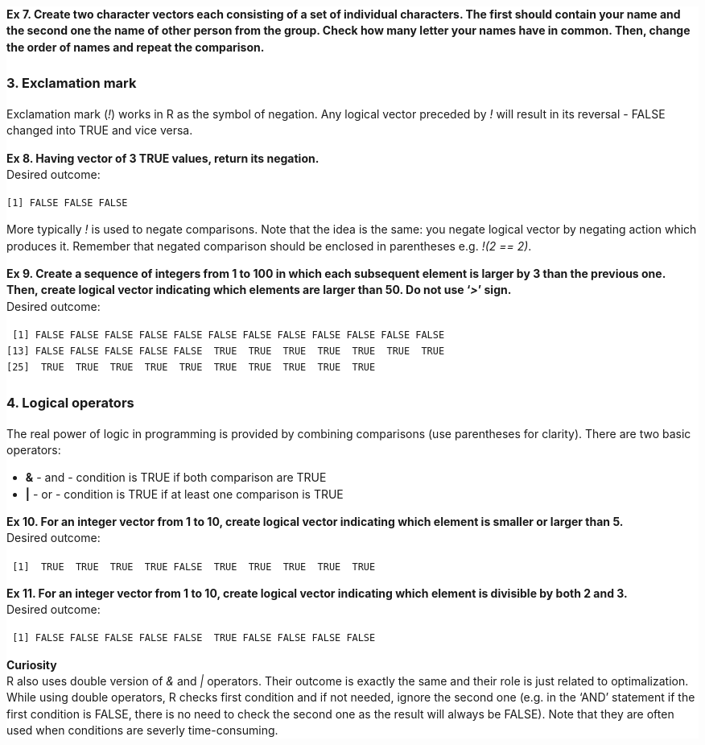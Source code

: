 **Ex 7. Create two character vectors each consisting of a set of
individual characters. The first should contain your name and the second
one the name of other person from the group. Check how many letter your
names have in common. Then, change the order of names and repeat the
comparison.**

### 3. Exclamation mark

Exclamation mark (*!*) works in R as the symbol of negation. Any logical
vector preceded by *!* will result in its reversal - FALSE changed into
TRUE and vice versa.

**Ex 8. Having vector of 3 TRUE values, return its negation.**  
Desired outcome:

    [1] FALSE FALSE FALSE

More typically *!* is used to negate comparisons. Note that the idea is
the same: you negate logical vector by negating action which produces
it. Remember that negated comparison should be enclosed in parentheses
e.g. *!(2 == 2)*.

**Ex 9. Create a sequence of integers from 1 to 100 in which each
subsequent element is larger by 3 than the previous one. Then, create
logical vector indicating which elements are larger than 50. Do not use
‘*\>*’ sign.**  
Desired outcome:

     [1] FALSE FALSE FALSE FALSE FALSE FALSE FALSE FALSE FALSE FALSE FALSE FALSE
    [13] FALSE FALSE FALSE FALSE FALSE  TRUE  TRUE  TRUE  TRUE  TRUE  TRUE  TRUE
    [25]  TRUE  TRUE  TRUE  TRUE  TRUE  TRUE  TRUE  TRUE  TRUE  TRUE

### 4. Logical operators

The real power of logic in programming is provided by combining
comparisons (use parentheses for clarity). There are two basic
operators:

-   **&** - and - condition is TRUE if both comparison are TRUE
-   **\|** - or - condition is TRUE if at least one comparison is TRUE

**Ex 10. For an integer vector from 1 to 10, create logical vector
indicating which element is smaller or larger than 5.**  
Desired outcome:

     [1]  TRUE  TRUE  TRUE  TRUE FALSE  TRUE  TRUE  TRUE  TRUE  TRUE

**Ex 11. For an integer vector from 1 to 10, create logical vector
indicating which element is divisible by both 2 and 3.**  
Desired outcome:

     [1] FALSE FALSE FALSE FALSE FALSE  TRUE FALSE FALSE FALSE FALSE

**Curiosity**  
R also uses double version of *&* and *\|* operators. Their outcome is
exactly the same and their role is just related to optimalization. While
using double operators, R checks first condition and if not needed,
ignore the second one (e.g. in the ‘AND’ statement if the first
condition is FALSE, there is no need to check the second one as the
result will always be FALSE). Note that they are often used when
conditions are severly time-consuming.
